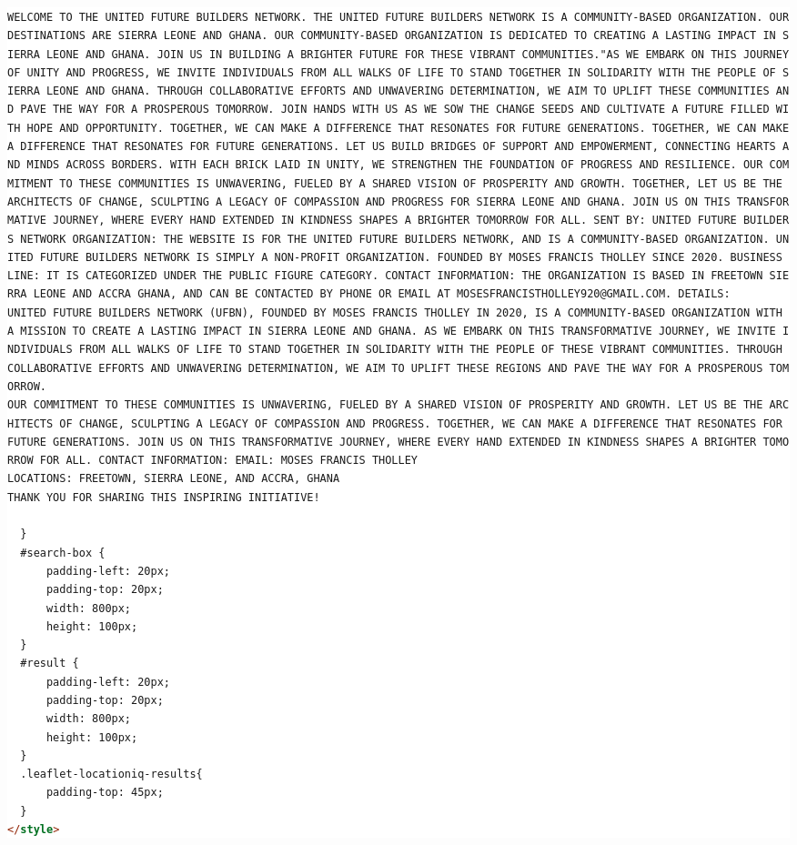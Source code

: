 ```html
WELCOME TO THE UNITED FUTURE BUILDERS NETWORK. THE UNITED FUTURE BUILDERS NETWORK IS A COMMUNITY-BASED ORGANIZATION. OUR DESTINATIONS ARE SIERRA LEONE AND GHANA. OUR COMMUNITY-BASED ORGANIZATION IS DEDICATED TO CREATING A LASTING IMPACT IN SIERRA LEONE AND GHANA. JOIN US IN BUILDING A BRIGHTER FUTURE FOR THESE VIBRANT COMMUNITIES."AS WE EMBARK ON THIS JOURNEY OF UNITY AND PROGRESS, WE INVITE INDIVIDUALS FROM ALL WALKS OF LIFE TO STAND TOGETHER IN SOLIDARITY WITH THE PEOPLE OF SIERRA LEONE AND GHANA. THROUGH COLLABORATIVE EFFORTS AND UNWAVERING DETERMINATION, WE AIM TO UPLIFT THESE COMMUNITIES AND PAVE THE WAY FOR A PROSPEROUS TOMORROW. JOIN HANDS WITH US AS WE SOW THE CHANGE SEEDS AND CULTIVATE A FUTURE FILLED WITH HOPE AND OPPORTUNITY. TOGETHER, WE CAN MAKE A DIFFERENCE THAT RESONATES FOR FUTURE GENERATIONS. TOGETHER, WE CAN MAKE A DIFFERENCE THAT RESONATES FOR FUTURE GENERATIONS. LET US BUILD BRIDGES OF SUPPORT AND EMPOWERMENT, CONNECTING HEARTS AND MINDS ACROSS BORDERS. WITH EACH BRICK LAID IN UNITY, WE STRENGTHEN THE FOUNDATION OF PROGRESS AND RESILIENCE. OUR COMMITMENT TO THESE COMMUNITIES IS UNWAVERING, FUELED BY A SHARED VISION OF PROSPERITY AND GROWTH. TOGETHER, LET US BE THE ARCHITECTS OF CHANGE, SCULPTING A LEGACY OF COMPASSION AND PROGRESS FOR SIERRA LEONE AND GHANA. JOIN US ON THIS TRANSFORMATIVE JOURNEY, WHERE EVERY HAND EXTENDED IN KINDNESS SHAPES A BRIGHTER TOMORROW FOR ALL. SENT BY: UNITED FUTURE BUILDERS NETWORK ORGANIZATION: THE WEBSITE IS FOR THE UNITED FUTURE BUILDERS NETWORK, AND IS A COMMUNITY-BASED ORGANIZATION. UNITED FUTURE BUILDERS NETWORK IS SIMPLY A NON-PROFIT ORGANIZATION. FOUNDED BY MOSES FRANCIS THOLLEY SINCE 2020. BUSINESS LINE: IT IS CATEGORIZED UNDER THE PUBLIC FIGURE CATEGORY. CONTACT INFORMATION: THE ORGANIZATION IS BASED IN FREETOWN SIERRA LEONE AND ACCRA GHANA, AND CAN BE CONTACTED BY PHONE OR EMAIL AT MOSESFRANCISTHOLLEY920@GMAIL.COM. DETAILS:
UNITED FUTURE BUILDERS NETWORK (UFBN), FOUNDED BY MOSES FRANCIS THOLLEY IN 2020, IS A COMMUNITY-BASED ORGANIZATION WITH A MISSION TO CREATE A LASTING IMPACT IN SIERRA LEONE AND GHANA. AS WE EMBARK ON THIS TRANSFORMATIVE JOURNEY, WE INVITE INDIVIDUALS FROM ALL WALKS OF LIFE TO STAND TOGETHER IN SOLIDARITY WITH THE PEOPLE OF THESE VIBRANT COMMUNITIES. THROUGH COLLABORATIVE EFFORTS AND UNWAVERING DETERMINATION, WE AIM TO UPLIFT THESE REGIONS AND PAVE THE WAY FOR A PROSPEROUS TOMORROW.
OUR COMMITMENT TO THESE COMMUNITIES IS UNWAVERING, FUELED BY A SHARED VISION OF PROSPERITY AND GROWTH. LET US BE THE ARCHITECTS OF CHANGE, SCULPTING A LEGACY OF COMPASSION AND PROGRESS. TOGETHER, WE CAN MAKE A DIFFERENCE THAT RESONATES FOR FUTURE GENERATIONS. JOIN US ON THIS TRANSFORMATIVE JOURNEY, WHERE EVERY HAND EXTENDED IN KINDNESS SHAPES A BRIGHTER TOMORROW FOR ALL. CONTACT INFORMATION: EMAIL: MOSES FRANCIS THOLLEY 
LOCATIONS: FREETOWN, SIERRA LEONE, AND ACCRA, GHANA
THANK YOU FOR SHARING THIS INSPIRING INITIATIVE! 

  }
  #search-box {
      padding-left: 20px;
      padding-top: 20px;
      width: 800px;
      height: 100px;
  }
  #result {
      padding-left: 20px;
      padding-top: 20px;
      width: 800px;
      height: 100px;
  }
  .leaflet-locationiq-results{
      padding-top: 45px;
  }
</style>
```
